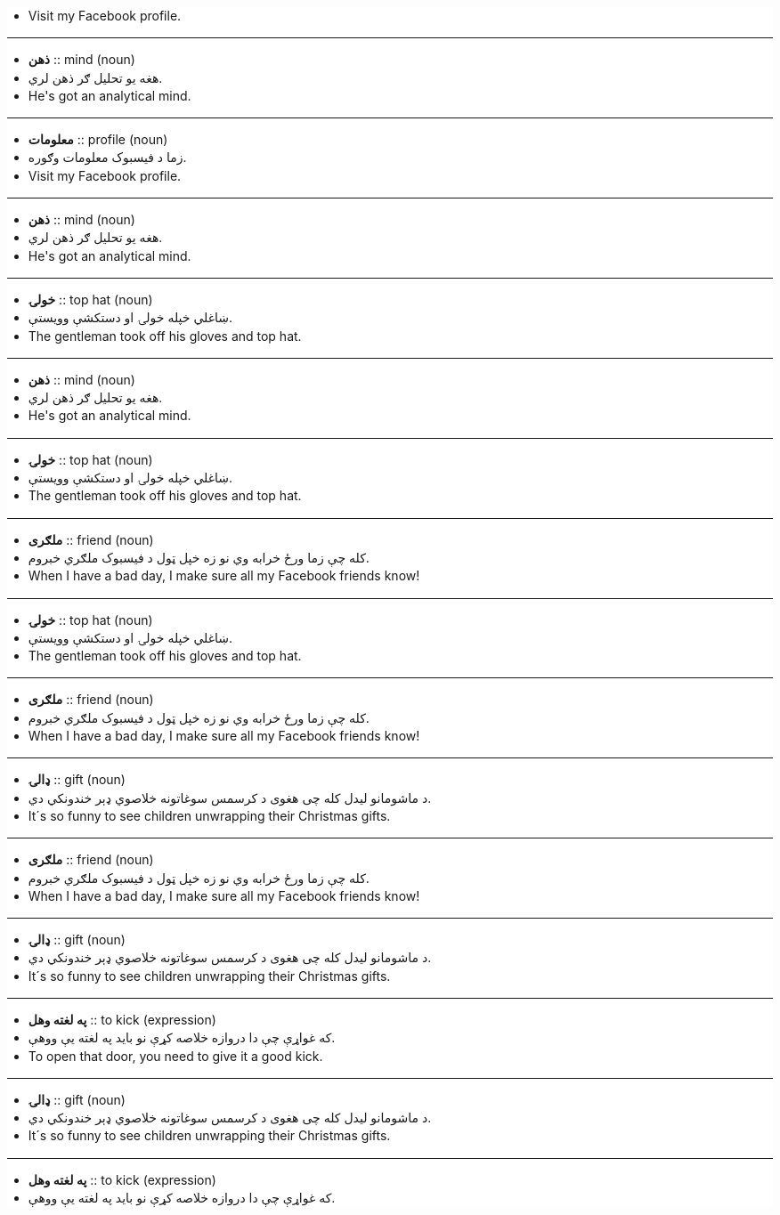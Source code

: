  * Visit my Facebook profile. 
----------
 * **ذهن** :: mind (noun)
 * هغه یو تحلیل ګر ‌ذهن لري. 
 * He's got an analytical mind. 
----------
 * **معلومات** :: profile (noun)
 * زما د فیسبوک معلومات وګوره. 
 * Visit my Facebook profile. 
----------
 * **ذهن** :: mind (noun)
 * هغه یو تحلیل ګر ‌ذهن لري. 
 * He's got an analytical mind. 
----------
 * **خولۍ** :: top hat (noun)
 * ښاغلي خپله خولۍ او دستکشې وویستې. 
 * The gentleman took off his gloves and top hat. 
----------
 * **ذهن** :: mind (noun)
 * هغه یو تحلیل ګر ‌ذهن لري. 
 * He's got an analytical mind. 
----------
 * **خولۍ** :: top hat (noun)
 * ښاغلي خپله خولۍ او دستکشې وویستې. 
 * The gentleman took off his gloves and top hat. 
----------
 * **ملګری** :: friend (noun)
 * کله چې زما ورځ خرابه وي نو زه خپل ټول د فیسبوک ملګري خبروم. 
 * When I have a bad day, I make sure all my Facebook friends know! 
----------
 * **خولۍ** :: top hat (noun)
 * ښاغلي خپله خولۍ او دستکشې وویستې. 
 * The gentleman took off his gloves and top hat. 
----------
 * **ملګری** :: friend (noun)
 * کله چې زما ورځ خرابه وي نو زه خپل ټول د فیسبوک ملګري خبروم. 
 * When I have a bad day, I make sure all my Facebook friends know! 
----------
 * **ډالۍ** :: gift (noun)
 * د ماشومانو لیدل کله چی هغوی د کرسمس سوغاتونه خلاصوي ډېر خندونکي دي. 
 * It´s so funny to see children unwrapping their Christmas gifts. 
----------
 * **ملګری** :: friend (noun)
 * کله چې زما ورځ خرابه وي نو زه خپل ټول د فیسبوک ملګري خبروم. 
 * When I have a bad day, I make sure all my Facebook friends know! 
----------
 * **ډالۍ** :: gift (noun)
 * د ماشومانو لیدل کله چی هغوی د کرسمس سوغاتونه خلاصوي ډېر خندونکي دي. 
 * It´s so funny to see children unwrapping their Christmas gifts. 
----------
 * **په لغته وهل** :: to kick (expression)
 * که غواړې چې دا دروازه خلاصه کړې نو باید په لغته یې ووهې. 
 * To open that door, you need to give it a good kick. 
----------
 * **ډالۍ** :: gift (noun)
 * د ماشومانو لیدل کله چی هغوی د کرسمس سوغاتونه خلاصوي ډېر خندونکي دي. 
 * It´s so funny to see children unwrapping their Christmas gifts. 
----------
 * **په لغته وهل** :: to kick (expression)
 * که غواړې چې دا دروازه خلاصه کړې نو باید په لغته یې ووهې. 